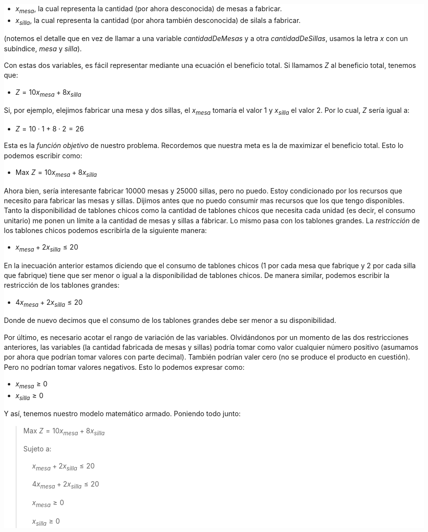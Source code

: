 * $x_{mesa}$, la cual representa la cantidad (por ahora desconocida) de mesas a fabricar.
* $x_{silla}$, la cual representa la cantidad (por ahora también desconocida) de silals a fabricar.

(notemos el detalle que en vez de llamar a una variable $cantidadDeMesas$ y a otra $cantidadDeSillas$, usamos la letra $x$ con un subíndice, $mesa$ y $silla$).

Con estas dos variables, es fácil representar mediante una ecuación el beneficio total. Si llamamos $Z$ al beneficio total, tenemos que:

* $Z = 10x_{mesa} + 8x_{silla}$

Si, por ejemplo, elejimos fabricar una mesa y dos sillas, el $x_{mesa}$ tomaría el valor $1$ y $x_{silla}$ el valor $2$. Por lo cual, $Z$ sería igual a:

* $Z = 10 \cdot 1 + 8 \cdot 2 = 26$

Esta es la _función objetivo_ de nuestro problema. Recordemos que nuestra meta es la de maximizar el beneficio total. Esto lo podemos escribir como:

* Max $Z = 10x_{mesa} + 8x_{silla}$

Ahora bien, sería interesante fabricar $10000$ mesas y $25000$ sillas, pero no puedo. Estoy condicionado por los recursos que necesito para fabricar las mesas y sillas. Dijimos antes que no puedo consumir mas recursos que los que tengo disponibles. Tanto la disponibilidad de tablones chicos como la cantidad de tablones chicos que necesita cada unidad (es decir, el consumo unitario) me ponen un límite a la cantidad de mesas y sillas a fábricar. Lo mismo pasa con los tablones grandes. La _restricción_ de los tablones chicos podemos escribirla de la siguiente manera:

* $x_{mesa} + 2x_{silla} \leq 20$

En la inecuación anterior estamos diciendo que el consumo de tablones chicos (1 por cada mesa que fabrique y 2 por cada silla que fabrique) tiene que ser menor o igual a la disponibilidad de tablones chicos. De manera similar, podemos escribir la restricción de los tablones grandes:

* $4x_{mesa} + 2x_{silla} \leq 20$

Donde de nuevo decimos que el consumo de los tablones grandes debe ser menor a su disponibilidad.

Por último, es necesario acotar el rango de variación de las variables. Olvidándonos por un momento de las dos restricciones anteriores, las variables (la cantidad fabricada de mesas y sillas) podría tomar como valor cualquier número positivo (asumamos por ahora que podrían tomar valores con parte decimal). También podrían valer cero (no se produce el producto en cuestión). Pero no podrían tomar valores negativos. Esto lo podemos expresar como:

* $x_{mesa} \geq 0$
* $x_{silla} \geq 0$

Y así, tenemos nuestro modelo matemático armado. Poniendo todo junto:

> Max $Z = 10x_{mesa} + 8x_{silla}$
>
> Sujeto a:
>
> &emsp; $x_{mesa} + 2x_{silla} \leq 20$
>
> &emsp; $4x_{mesa} + 2x_{silla} \leq 20$
>
> &emsp; $x_{mesa} \geq 0$
>
> &emsp; $x_{silla} \geq 0$
